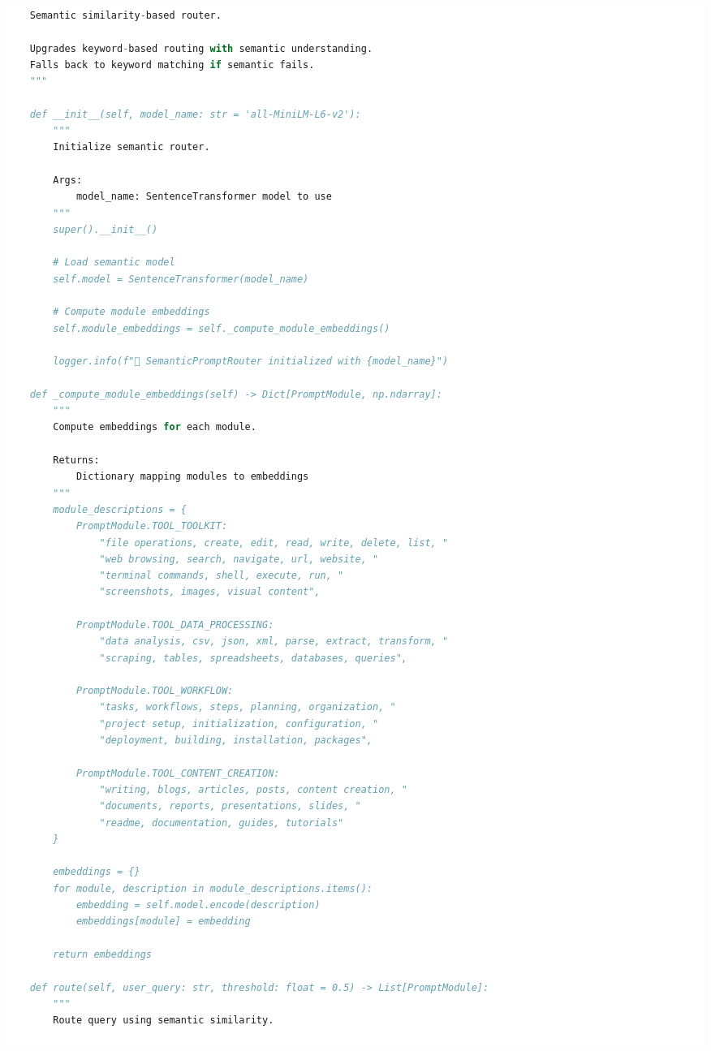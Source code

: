 ```python
    Semantic similarity-based router.
    
    Upgrades keyword-based routing with semantic understanding.
    Falls back to keyword matching if semantic fails.
    """
    
    def __init__(self, model_name: str = 'all-MiniLM-L6-v2'):
        """
        Initialize semantic router.
        
        Args:
            model_name: SentenceTransformer model to use
        """
        super().__init__()
        
        # Load semantic model
        self.model = SentenceTransformer(model_name)
        
        # Compute module embeddings
        self.module_embeddings = self._compute_module_embeddings()
        
        logger.info(f"🧠 SemanticPromptRouter initialized with {model_name}")
    
    def _compute_module_embeddings(self) -> Dict[PromptModule, np.ndarray]:
        """
        Compute embeddings for each module.
        
        Returns:
            Dictionary mapping modules to embeddings
        """
        module_descriptions = {
            PromptModule.TOOL_TOOLKIT: 
                "file operations, create, edit, read, write, delete, list, "
                "web browsing, search, navigate, url, website, "
                "terminal commands, shell, execute, run, "
                "screenshots, images, visual content",
            
            PromptModule.TOOL_DATA_PROCESSING:
                "data analysis, csv, json, xml, parse, extract, transform, "
                "scraping, tables, spreadsheets, databases, queries",
            
            PromptModule.TOOL_WORKFLOW:
                "tasks, workflows, steps, planning, organization, "
                "project setup, initialization, configuration, "
                "deployment, building, installation, packages",
            
            PromptModule.TOOL_CONTENT_CREATION:
                "writing, blogs, articles, posts, content creation, "
                "documents, reports, presentations, slides, "
                "readme, documentation, guides, tutorials"
        }
        
        embeddings = {}
        for module, description in module_descriptions.items():
            embedding = self.model.encode(description)
            embeddings[module] = embedding
        
        return embeddings
    
    def route(self, user_query: str, threshold: float = 0.5) -> List[PromptModule]:
        """
        Route query using semantic similarity.
        
```